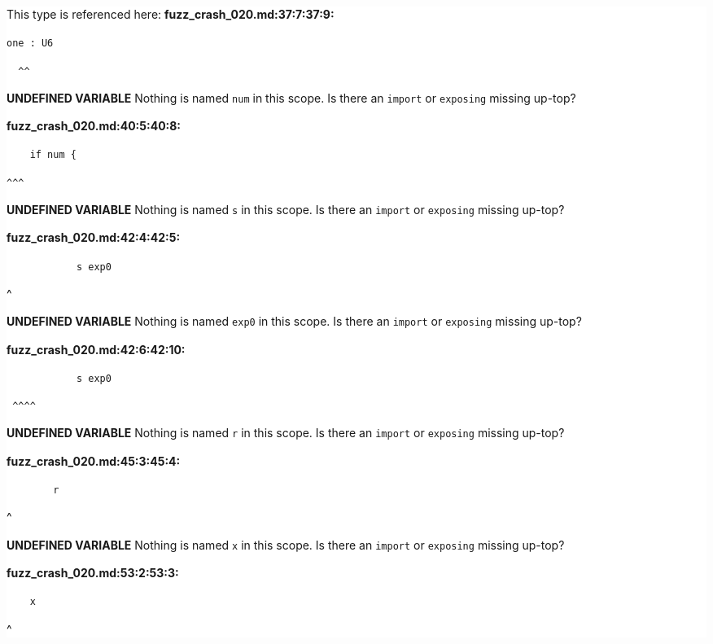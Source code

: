 This type is referenced here:
**fuzz_crash_020.md:37:7:37:9:**
```roc
one : U6
```
      ^^


**UNDEFINED VARIABLE**
Nothing is named `num` in this scope.
Is there an `import` or `exposing` missing up-top?

**fuzz_crash_020.md:40:5:40:8:**
```roc
	if num {
```
    ^^^


**UNDEFINED VARIABLE**
Nothing is named `s` in this scope.
Is there an `import` or `exposing` missing up-top?

**fuzz_crash_020.md:42:4:42:5:**
```roc
			s exp0
```
   ^


**UNDEFINED VARIABLE**
Nothing is named `exp0` in this scope.
Is there an `import` or `exposing` missing up-top?

**fuzz_crash_020.md:42:6:42:10:**
```roc
			s exp0
```
     ^^^^


**UNDEFINED VARIABLE**
Nothing is named `r` in this scope.
Is there an `import` or `exposing` missing up-top?

**fuzz_crash_020.md:45:3:45:4:**
```roc
		r
```
  ^


**UNDEFINED VARIABLE**
Nothing is named `x` in this scope.
Is there an `import` or `exposing` missing up-top?

**fuzz_crash_020.md:53:2:53:3:**
```roc
	x
```
 ^
